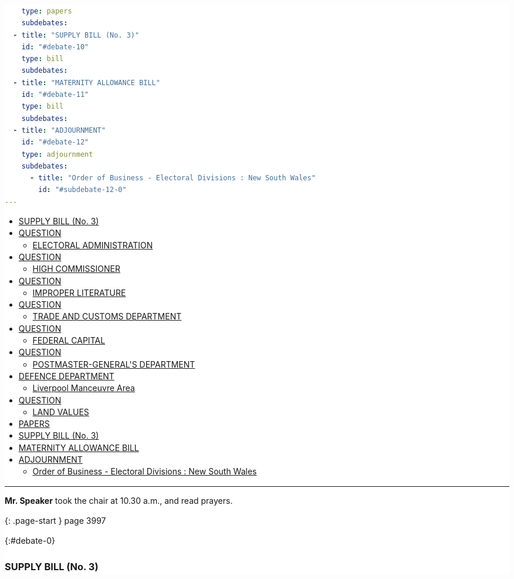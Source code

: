 ```yaml
    type: papers
    subdebates:
  - title: "SUPPLY BILL (No. 3)"
    id: "#debate-10"
    type: bill
    subdebates:
  - title: "MATERNITY ALLOWANCE BILL"
    id: "#debate-11"
    type: bill
    subdebates:
  - title: "ADJOURNMENT"
    id: "#debate-12"
    type: adjournment
    subdebates:
      - title: "Order of Business - Electoral Divisions : New South Wales"
        id: "#subdebate-12-0"
---
```


* [SUPPLY BILL (No. 3)](#debate-0)
* [QUESTION](#debate-1)
    * [ELECTORAL ADMINISTRATION](#subdebate-1-0)
* [QUESTION](#debate-2)
    * [HIGH COMMISSIONER](#subdebate-2-0)
* [QUESTION](#debate-3)
    * [IMPROPER LITERATURE](#subdebate-3-0)
* [QUESTION](#debate-4)
    * [TRADE AND CUSTOMS DEPARTMENT](#subdebate-4-0)
* [QUESTION](#debate-5)
    * [FEDERAL CAPITAL](#subdebate-5-0)
* [QUESTION](#debate-6)
    * [POSTMASTER-GENERAL'S DEPARTMENT](#subdebate-6-0)
* [DEFENCE DEPARTMENT](#debate-7)
    * [Liverpool Manceuvre Area](#subdebate-7-0)
* [QUESTION](#debate-8)
    * [LAND VALUES](#subdebate-8-0)
* [PAPERS](#debate-9)
* [SUPPLY BILL (No. 3)](#debate-10)
* [MATERNITY ALLOWANCE BILL](#debate-11)
* [ADJOURNMENT](#debate-12)
    * [Order of Business - Electoral Divisions : New South Wales](#subdebate-12-0)


----


 **Mr. Speaker** took the chair at 10.30 a.m., and read prayers. 

{: .page-start }
page 3997

{:#debate-0}
### SUPPLY BILL (No. 3)
